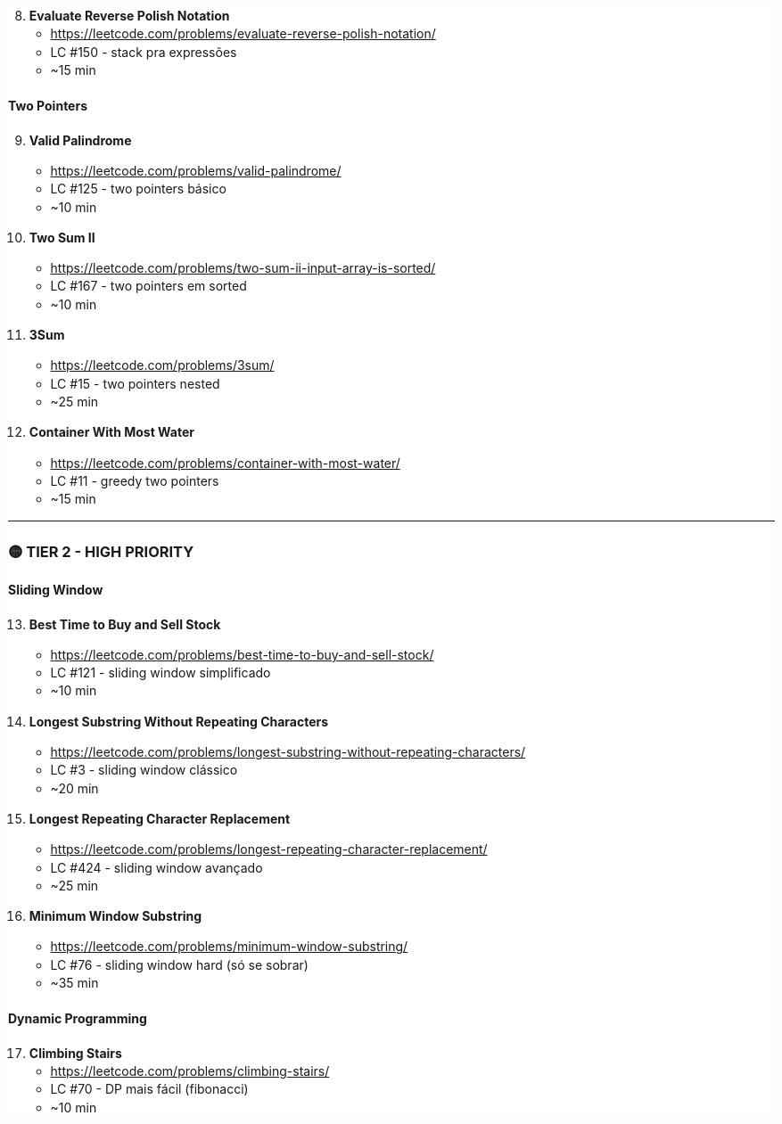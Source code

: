 8. **Evaluate Reverse Polish Notation**
   - https://leetcode.com/problems/evaluate-reverse-polish-notation/
   - LC #150 - stack pra expressões
   - ~15 min

#### Two Pointers
9. **Valid Palindrome**
   - https://leetcode.com/problems/valid-palindrome/
   - LC #125 - two pointers básico
   - ~10 min

10. **Two Sum II**
    - https://leetcode.com/problems/two-sum-ii-input-array-is-sorted/
    - LC #167 - two pointers em sorted
    - ~10 min

11. **3Sum**
    - https://leetcode.com/problems/3sum/
    - LC #15 - two pointers nested
    - ~25 min

12. **Container With Most Water**
    - https://leetcode.com/problems/container-with-most-water/
    - LC #11 - greedy two pointers
    - ~15 min

---

### 🟡 TIER 2 - HIGH PRIORITY

#### Sliding Window
13. **Best Time to Buy and Sell Stock**
    - https://leetcode.com/problems/best-time-to-buy-and-sell-stock/
    - LC #121 - sliding window simplificado
    - ~10 min

14. **Longest Substring Without Repeating Characters**
    - https://leetcode.com/problems/longest-substring-without-repeating-characters/
    - LC #3 - sliding window clássico
    - ~20 min

15. **Longest Repeating Character Replacement**
    - https://leetcode.com/problems/longest-repeating-character-replacement/
    - LC #424 - sliding window avançado
    - ~25 min

16. **Minimum Window Substring**
    - https://leetcode.com/problems/minimum-window-substring/
    - LC #76 - sliding window hard (só se sobrar)
    - ~35 min

#### Dynamic Programming
17. **Climbing Stairs**
    - https://leetcode.com/problems/climbing-stairs/
    - LC #70 - DP mais fácil (fibonacci)
    - ~10 min
